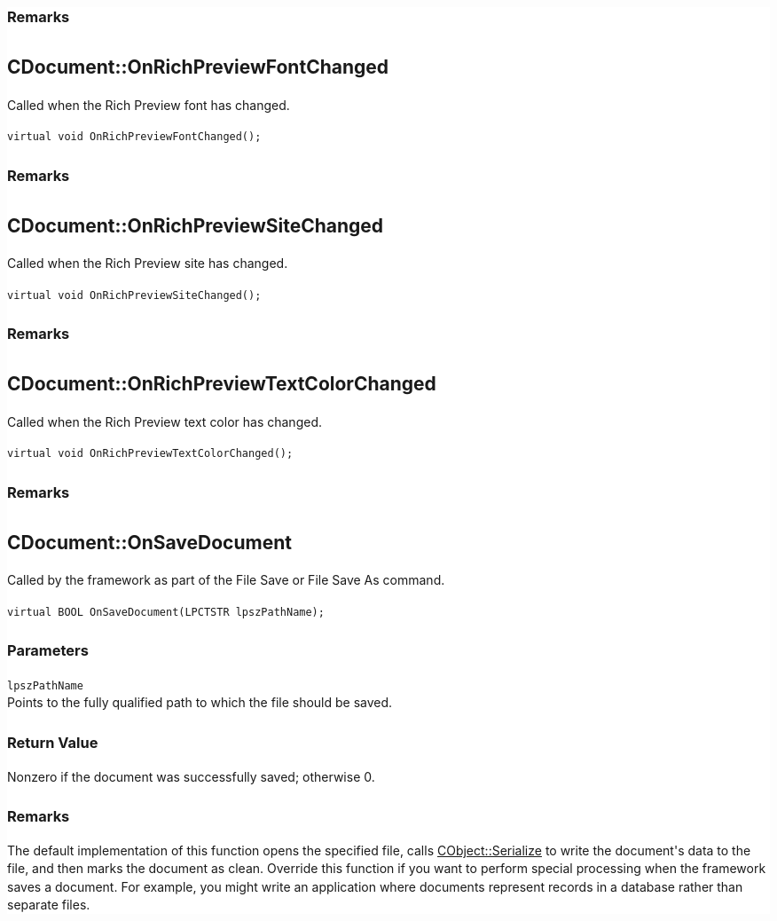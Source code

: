 ### Remarks  
  
##  <a name="cdocument__onrichpreviewfontchanged"></a>  CDocument::OnRichPreviewFontChanged  
 Called when the Rich Preview font has changed.  
  
```  
virtual void OnRichPreviewFontChanged();
```  
  
### Remarks  
  
##  <a name="cdocument__onrichpreviewsitechanged"></a>  CDocument::OnRichPreviewSiteChanged  
 Called when the Rich Preview site has changed.  
  
```  
virtual void OnRichPreviewSiteChanged();
```  
  
### Remarks  
  
##  <a name="cdocument__onrichpreviewtextcolorchanged"></a>  CDocument::OnRichPreviewTextColorChanged  
 Called when the Rich Preview text color has changed.  
  
```  
virtual void OnRichPreviewTextColorChanged();
```  
  
### Remarks  
  
##  <a name="cdocument__onsavedocument"></a>  CDocument::OnSaveDocument  
 Called by the framework as part of the File Save or File Save As command.  
  
```  
virtual BOOL OnSaveDocument(LPCTSTR lpszPathName);
```  
  
### Parameters  
 `lpszPathName`  
 Points to the fully qualified path to which the file should be saved.  
  
### Return Value  
 Nonzero if the document was successfully saved; otherwise 0.  
  
### Remarks  
 The default implementation of this function opens the specified file, calls [CObject::Serialize](../../mfc/reference/cobject-class.md#cobject__serialize) to write the document's data to the file, and then marks the document as clean. Override this function if you want to perform special processing when the framework saves a document. For example, you might write an application where documents represent records in a database rather than separate files.  
  